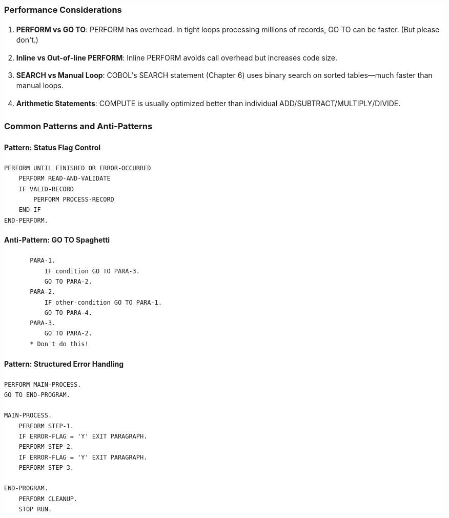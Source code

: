 ### Performance Considerations

1. **PERFORM vs GO TO**: PERFORM has overhead. In tight loops processing millions of records, GO TO can be faster. (But please don't.)

2. **Inline vs Out-of-line PERFORM**: Inline PERFORM avoids call overhead but increases code size.

3. **SEARCH vs Manual Loop**: COBOL's SEARCH statement (Chapter 6) uses binary search on sorted tables—much faster than manual loops.

4. **Arithmetic Statements**: COMPUTE is usually optimized better than individual ADD/SUBTRACT/MULTIPLY/DIVIDE.

### Common Patterns and Anti-Patterns

#### Pattern: Status Flag Control
```cobol
PERFORM UNTIL FINISHED OR ERROR-OCCURRED
    PERFORM READ-AND-VALIDATE
    IF VALID-RECORD
        PERFORM PROCESS-RECORD
    END-IF
END-PERFORM.
```

#### Anti-Pattern: GO TO Spaghetti
```cobol
       PARA-1.
           IF condition GO TO PARA-3.
           GO TO PARA-2.
       PARA-2.
           IF other-condition GO TO PARA-1.
           GO TO PARA-4.
       PARA-3.
           GO TO PARA-2.
       * Don't do this!
```

#### Pattern: Structured Error Handling
```cobol
PERFORM MAIN-PROCESS.
GO TO END-PROGRAM.

MAIN-PROCESS.
    PERFORM STEP-1.
    IF ERROR-FLAG = 'Y' EXIT PARAGRAPH.
    PERFORM STEP-2.
    IF ERROR-FLAG = 'Y' EXIT PARAGRAPH.
    PERFORM STEP-3.

END-PROGRAM.
    PERFORM CLEANUP.
    STOP RUN.
```

